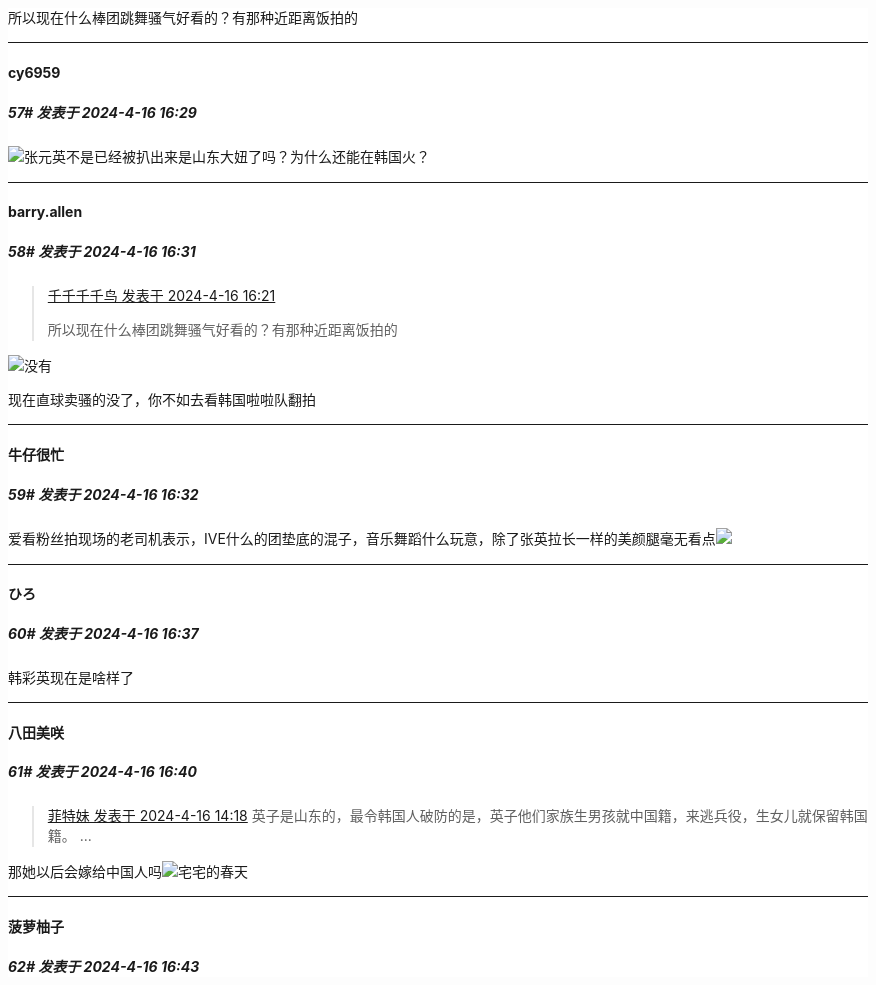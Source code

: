 所以现在什么棒团跳舞骚气好看的？有那种近距离饭拍的


*****

####  cy6959  
##### 57#       发表于 2024-4-16 16:29

<img src="https://static.saraba1st.com/image/smiley/face2017/067.png" referrerpolicy="no-referrer">张元英不是已经被扒出来是山东大妞了吗？为什么还能在韩国火？

*****

####  barry.allen  
##### 58#       发表于 2024-4-16 16:31

<blockquote><a href="httphttps://bbs.saraba1st.com/2b/forum.php?mod=redirect&amp;goto=findpost&amp;pid=64617639&amp;ptid=2180102" target="_blank">千千千千鸟 发表于 2024-4-16 16:21</a>

所以现在什么棒团跳舞骚气好看的？有那种近距离饭拍的</blockquote>
<img src="https://static.saraba1st.com/image/smiley/face2017/053.png" referrerpolicy="no-referrer">没有

现在直球卖骚的没了，你不如去看韩国啦啦队翻拍

*****

####  牛仔很忙  
##### 59#       发表于 2024-4-16 16:32

爱看粉丝拍现场的老司机表示，IVE什么的团垫底的混子，音乐舞蹈什么玩意，除了张英拉长一样的美颜腿毫无看点<img src="https://static.saraba1st.com/image/smiley/face2017/067.png" referrerpolicy="no-referrer">


*****

####  ひろ  
##### 60#       发表于 2024-4-16 16:37

韩彩英现在是啥样了


*****

####  八田美咲  
##### 61#       发表于 2024-4-16 16:40

<blockquote><a href="httphttps://bbs.saraba1st.com/2b/forum.php?mod=redirect&amp;goto=findpost&amp;pid=64616274&amp;ptid=2180102" target="_blank">菲特妹 发表于 2024-4-16 14:18</a>
英子是山东的，最令韩国人破防的是，英子他们家族生男孩就中国籍，来逃兵役，生女儿就保留韩国籍。 ...</blockquote>
那她以后会嫁给中国人吗<img src="https://static.saraba1st.com/image/smiley/face2017/001.png" referrerpolicy="no-referrer">宅宅的春天

*****

####  菠萝柚子  
##### 62#       发表于 2024-4-16 16:43
